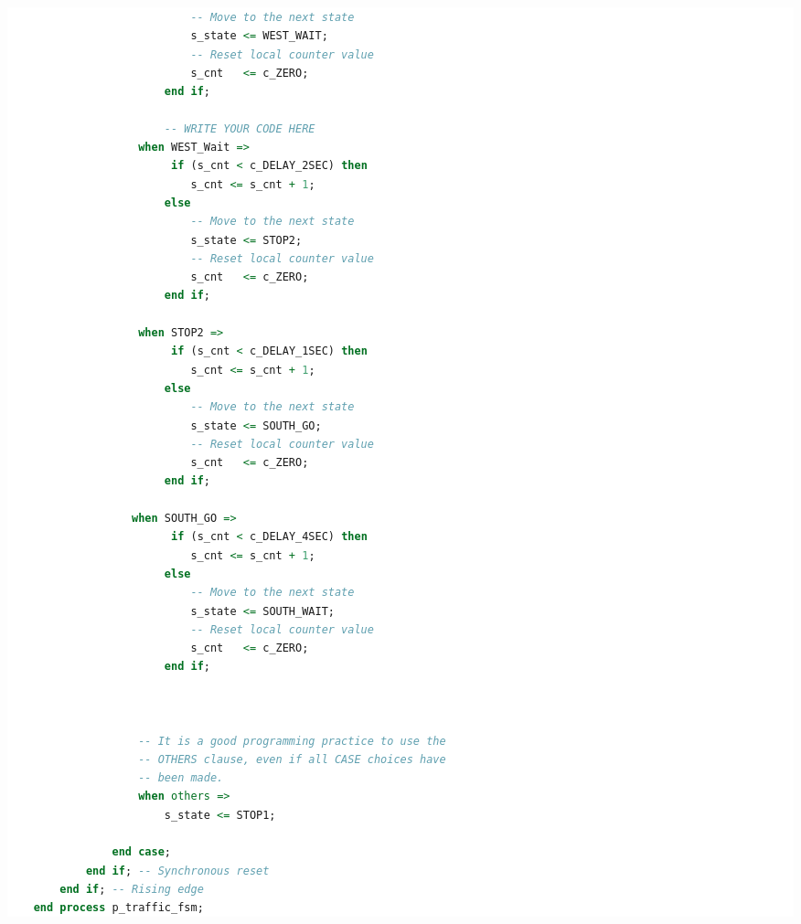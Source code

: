 ```vhdl
                            -- Move to the next state
                            s_state <= WEST_WAIT;
                            -- Reset local counter value
                            s_cnt   <= c_ZERO;
                        end if;

                        -- WRITE YOUR CODE HERE
                    when WEST_Wait =>
                         if (s_cnt < c_DELAY_2SEC) then
                            s_cnt <= s_cnt + 1;
                        else
                            -- Move to the next state
                            s_state <= STOP2;
                            -- Reset local counter value
                            s_cnt   <= c_ZERO;
                        end if;
                        
                    when STOP2 =>
                         if (s_cnt < c_DELAY_1SEC) then
                            s_cnt <= s_cnt + 1;
                        else
                            -- Move to the next state
                            s_state <= SOUTH_GO;
                            -- Reset local counter value
                            s_cnt   <= c_ZERO;
                        end if;    
                        
                   when SOUTH_GO =>
                         if (s_cnt < c_DELAY_4SEC) then
                            s_cnt <= s_cnt + 1;
                        else
                            -- Move to the next state
                            s_state <= SOUTH_WAIT;
                            -- Reset local counter value
                            s_cnt   <= c_ZERO;
                        end if; 
                        
                        

                    -- It is a good programming practice to use the 
                    -- OTHERS clause, even if all CASE choices have 
                    -- been made. 
                    when others =>
                        s_state <= STOP1;

                end case;
            end if; -- Synchronous reset
        end if; -- Rising edge
    end process p_traffic_fsm;

```
